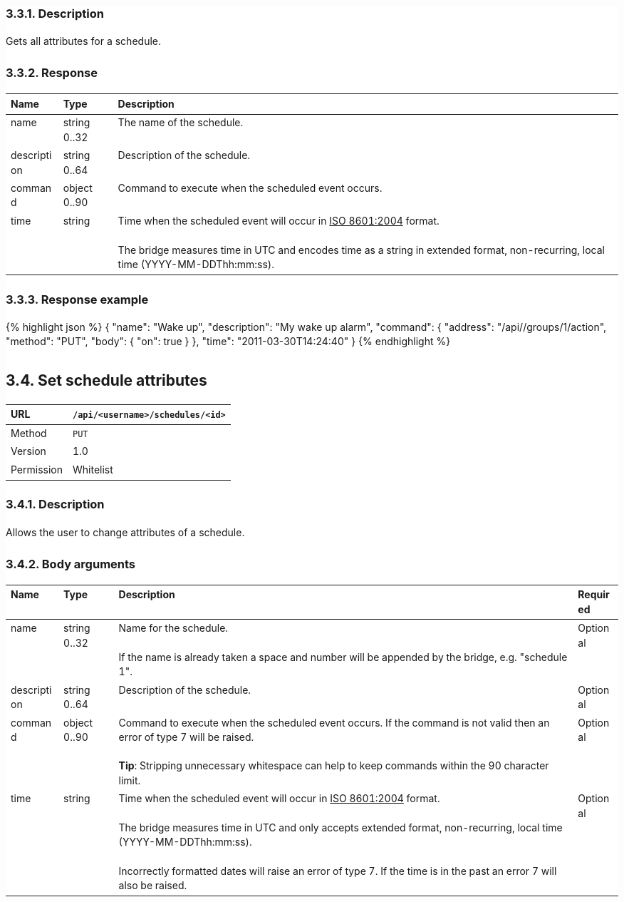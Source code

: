 ### 3.3.1.	Description
Gets all attributes for a schedule.

### 3.3.2.	Response

|Name					|**Type**				|**Description** |
|:------------|:--------------|:---------------|
|name					|string 0..32		|The name of the schedule. | 
|description	|string 0..64		|Description of the schedule. |
|command			|object 0..90		|Command to execute when the scheduled event occurs.	| 
|time					|string					|Time when the scheduled event will occur in [ISO 8601:2004](/6_glossaryterms.html) format. <br /><br />The bridge measures time in UTC and encodes time as a string in extended format, non-recurring, local time (YYYY-MM-DDThh:mm:ss). |

### 3.3.3.	Response example
{% highlight json %}
{
	"name": "Wake up",
	"description": "My wake up alarm",
	"command": {
		"address": "/api/<username>/groups/1/action",
		"method": "PUT",
		"body": {
			"on": true
		}
	},
	"time": "2011-03-30T14:24:40"
}
{% endhighlight %}
 
## 3.4.	Set schedule attributes

|URL				|`/api/<username>/schedules/<id>`	|
|:----------|:--------------------------------|
|Method			|`PUT`														|
|Version		|1.0															|
|Permission	|Whitelist												|

### 3.4.1.	Description
Allows the user to change attributes of a schedule.

### 3.4.2.	Body arguments

|Name					|**Type**			|**Description**		|**Required** 	|
|:------------|:------------|:------------------|:--------------|
|name					|string 0..32	|Name for the schedule.<br /><br />If the name is already taken a space and number will be appended by the bridge, e.g. "schedule 1".	|Optional |
|description	|string 0..64	|Description of the schedule. |	Optional |
|command			|object 0..90	|Command to execute when the scheduled event occurs. If the command is not valid then an error of type 7 will be raised.<br /><br />**Tip**: Stripping unnecessary whitespace can help to keep commands within the 90 character limit.|	Optional	|
|time					|string				|Time when the scheduled event will occur in [ISO 8601:2004](/6_glossaryterms.html) format.<br /><br />The bridge measures time in UTC and only accepts extended format, non-recurring, local time (YYYY-MM-DDThh:mm:ss). <br /><br />Incorrectly formatted dates will raise an error of type 7. If the time is in the past an error 7 will also be raised. |	Optional	|
